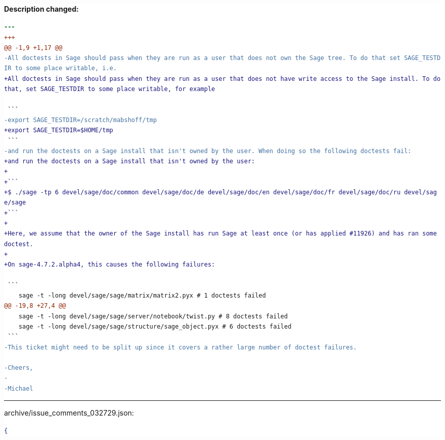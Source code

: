 **Description changed:**
``````diff
--- 
+++ 
@@ -1,9 +1,17 @@
-All doctests in Sage should pass when they are run as a user that does not own the Sage tree. To do that set SAGE_TESTDIR to some place writable, i.e.
+All doctests in Sage should pass when they are run as a user that does not have write access to the Sage install. To do that, set SAGE_TESTDIR to some place writable, for example
 
 ```
-export SAGE_TESTDIR=/scratch/mabshoff/tmp
+export SAGE_TESTDIR=$HOME/tmp
 ```
-and run the doctests on a Sage install that isn't owned by the user. When doing so the following doctests fail:
+and run the doctests on a Sage install that isn't owned by the user:
+
+```
+$ ./sage -tp 6 devel/sage/doc/common devel/sage/doc/de devel/sage/doc/en devel/sage/doc/fr devel/sage/doc/ru devel/sage/sage
+```
+
+Here, we assume that the owner of the Sage install has run Sage at least once (or has applied #11926) and has ran some doctest.
+
+On sage-4.7.2.alpha4, this causes the following failures:
 
 ```
 	sage -t -long devel/sage/sage/matrix/matrix2.pyx # 1 doctests failed
@@ -19,8 +27,4 @@
 	sage -t -long devel/sage/sage/server/notebook/twist.py # 8 doctests failed
 	sage -t -long devel/sage/sage/structure/sage_object.pyx # 6 doctests failed
 ```
-This ticket might need to be split up since it covers a rather large number of doctest failures.
 
-Cheers,
-
-Michael
``````




---

archive/issue_comments_032729.json:
```json
{
```